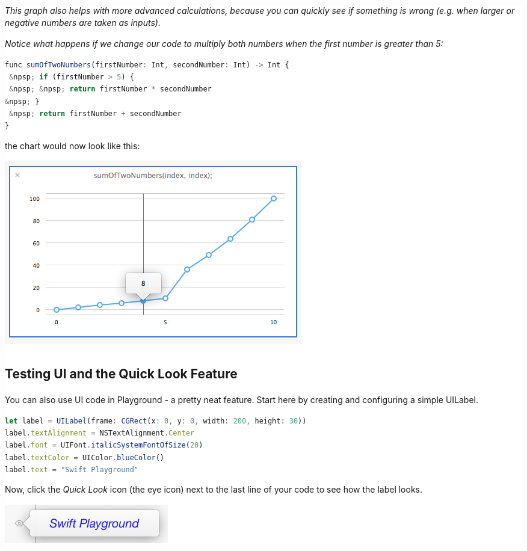
<p><em>This graph also helps with more advanced calculations, because you can quickly see if something is wrong (e.g. when larger or negative numbers are taken as inputs).</em></p>

<p><em>Notice what happens if we change our code to multiply both numbers when the first number is greater than 5:</em></p>

```javascript
func sumOfTwoNumbers(firstNumber: Int, secondNumber: Int) -> Int {
 &npsp; if (firstNumber > 5) {
 &npsp; &npsp; return firstNumber * secondNumber
&npsp; }
 &npsp; return firstNumber + secondNumber
}
```

<p>the chart would now look like this:</p>

<p><img src="SwiftPlayground_05.png" alt="SwiftPlayground_05" width="493" height="305" class="aligncenter size-full wp-image-10103" /></p>

<h2>Testing UI and the Quick Look Feature</h2>

<p>You can also use UI code in Playground - a pretty neat feature. Start here by creating and configuring a simple UILabel.</p>

```javascript
let label = UILabel(frame: CGRect(x: 0, y: 0, width: 200, height: 30))
label.textAlignment = NSTextAlignment.Center
label.font = UIFont.italicSystemFontOfSize(20)
label.textColor = UIColor.blueColor()
label.text = "Swift Playground"
```

<p>Now, click the <em>Quick Look</em> icon (the eye icon) next to the last line of your code to see how the label looks.</p>

<p><img src="SwiftPlayground_06.png" alt="SwiftPlayground_06" width="271" height="64" class="aligncenter size-full wp-image-10102" /></p>
